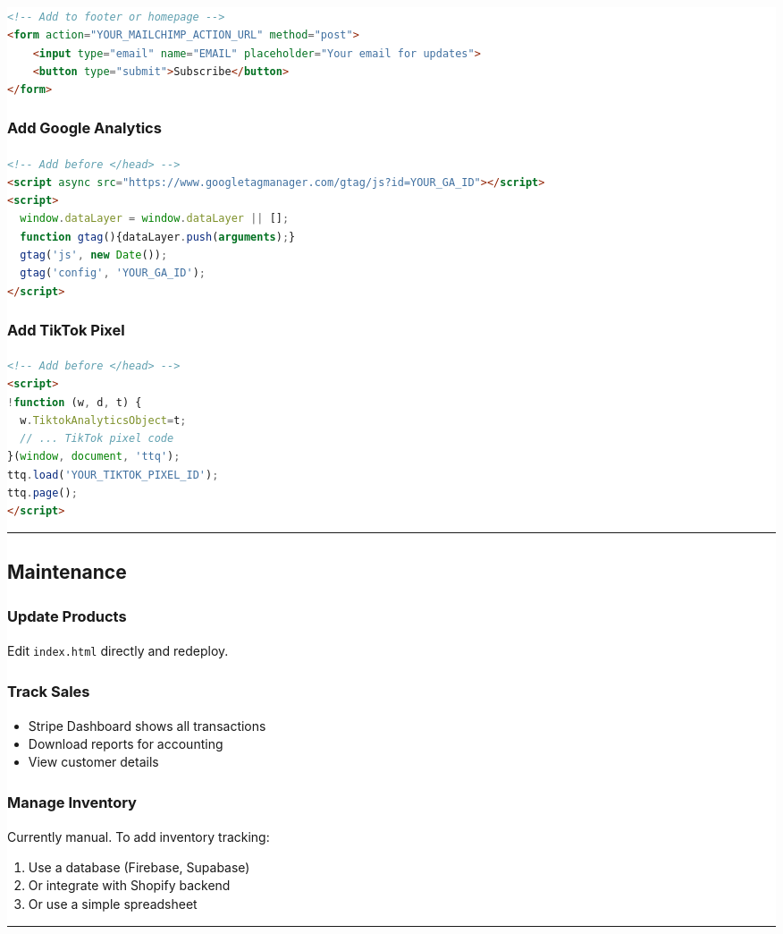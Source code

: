 ```html
<!-- Add to footer or homepage -->
<form action="YOUR_MAILCHIMP_ACTION_URL" method="post">
    <input type="email" name="EMAIL" placeholder="Your email for updates">
    <button type="submit">Subscribe</button>
</form>
```

### Add Google Analytics

```html
<!-- Add before </head> -->
<script async src="https://www.googletagmanager.com/gtag/js?id=YOUR_GA_ID"></script>
<script>
  window.dataLayer = window.dataLayer || [];
  function gtag(){dataLayer.push(arguments);}
  gtag('js', new Date());
  gtag('config', 'YOUR_GA_ID');
</script>
```

### Add TikTok Pixel

```html
<!-- Add before </head> -->
<script>
!function (w, d, t) {
  w.TiktokAnalyticsObject=t;
  // ... TikTok pixel code
}(window, document, 'ttq');
ttq.load('YOUR_TIKTOK_PIXEL_ID');
ttq.page();
</script>
```

---

## Maintenance

### Update Products

Edit `index.html` directly and redeploy.

### Track Sales

- Stripe Dashboard shows all transactions
- Download reports for accounting
- View customer details

### Manage Inventory

Currently manual. To add inventory tracking:
1. Use a database (Firebase, Supabase)
2. Or integrate with Shopify backend
3. Or use a simple spreadsheet

---